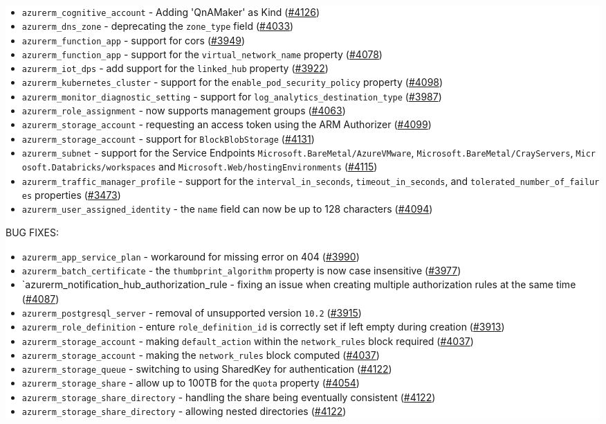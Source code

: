 * `azurerm_cognitive_account` - Adding 'QnAMaker' as Kind ([#4126](https://github.com/kevinklinger/terraform-provider-azurerm/v2/issues/4126))
* `azurerm_dns_zone` - deprecating the `zone_type` field ([#4033](https://github.com/kevinklinger/terraform-provider-azurerm/v2/issues/4033))
* `azurerm_function_app` - support for cors ([#3949](https://github.com/kevinklinger/terraform-provider-azurerm/v2/issues/3949))
* `azurerm_function_app` - support for the `virtual_network_name` property ([#4078](https://github.com/kevinklinger/terraform-provider-azurerm/v2/issues/4078))
* `azurerm_iot_dps` - add support for the `linked_hub` property ([#3922](https://github.com/kevinklinger/terraform-provider-azurerm/v2/issues/3922))
* `azurerm_kubernetes_cluster` - support for the `enable_pod_security_policy` property ([#4098](https://github.com/kevinklinger/terraform-provider-azurerm/v2/issues/4098))
* `azurerm_monitor_diagnostic_setting` - support for `log_analytics_destination_type` ([#3987](https://github.com/kevinklinger/terraform-provider-azurerm/v2/issues/3987))
* `azurerm_role_assignment` - now supports management groups ([#4063](https://github.com/kevinklinger/terraform-provider-azurerm/v2/issues/4063))
* `azurerm_storage_account` - requesting an access token using the ARM Authorizer ([#4099](https://github.com/kevinklinger/terraform-provider-azurerm/v2/issues/4099))
* `azurerm_storage_account` - support for `BlockBlobStorage` ([#4131](https://github.com/kevinklinger/terraform-provider-azurerm/v2/issues/4131))
* `azurerm_subnet` - support for the Service Endpoints `Microsoft.BareMetal/AzureVMware`, `Microsoft.BareMetal/CrayServers`, `Microsoft.Databricks/workspaces` and `Microsoft.Web/hostingEnvironments` ([#4115](https://github.com/kevinklinger/terraform-provider-azurerm/v2/issues/4115))
* `azurerm_traffic_manager_profile` - support for the `interval_in_seconds`, `timeout_in_seconds`, and `tolerated_number_of_failures` properties ([#3473](https://github.com/kevinklinger/terraform-provider-azurerm/v2/issues/3473))
* `azurerm_user_assigned_identity` - the `name` field can now be up to 128 characters ([#4094](https://github.com/kevinklinger/terraform-provider-azurerm/v2/issues/4094))

BUG FIXES: 

* `azurerm_app_service_plan` - workaround for missing error on 404 ([#3990](https://github.com/kevinklinger/terraform-provider-azurerm/v2/issues/3990))
* `azurerm_batch_certificate` - the `thumbprint_algorithm` property is now case insensitive ([#3977](https://github.com/kevinklinger/terraform-provider-azurerm/v2/issues/3977))
* `azurerm_notification_hub_authorization_rule - fixing an issue when creating multiple authorization rules at the same time ([#4087](https://github.com/kevinklinger/terraform-provider-azurerm/v2/issues/4087))
* `azurerm_postgresql_server` - removal of unsupported version `10.2` ([#3915](https://github.com/kevinklinger/terraform-provider-azurerm/v2/issues/3915))
* `azurerm_role_definition` - enture `role_definition_id` is correctly set if left empty during creation ([#3913](https://github.com/kevinklinger/terraform-provider-azurerm/v2/issues/3913))
* `azurerm_storage_account` - making `default_action` within the `network_rules` block required ([#4037](https://github.com/kevinklinger/terraform-provider-azurerm/v2/issues/4037))
* `azurerm_storage_account` - making the `network_rules` block computed ([#4037](https://github.com/kevinklinger/terraform-provider-azurerm/v2/issues/4037))
* `azurerm_storage_queue` - switching to using SharedKey for authentication ([#4122](https://github.com/kevinklinger/terraform-provider-azurerm/v2/issues/4122))
* `azurerm_storage_share` - allow up to 100TB for the `quota` property ([#4054](https://github.com/kevinklinger/terraform-provider-azurerm/v2/issues/4054))
* `azurerm_storage_share_directory` - handling the share being eventually consistent ([#4122](https://github.com/kevinklinger/terraform-provider-azurerm/v2/issues/4122))
* `azurerm_storage_share_directory` - allowing nested directories ([#4122](https://github.com/kevinklinger/terraform-provider-azurerm/v2/issues/4122))
